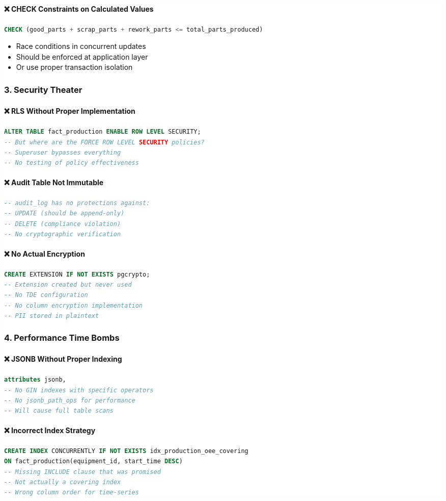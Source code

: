 #### ❌ CHECK Constraints on Calculated Values
```sql
CHECK (good_parts + scrap_parts + rework_parts <= total_parts_produced)
```
- Race conditions in concurrent updates
- Should be enforced at application layer
- Or use proper transaction isolation

### 3. **Security Theater**

#### ❌ RLS Without Proper Implementation
```sql
ALTER TABLE fact_production ENABLE ROW LEVEL SECURITY;
-- But where are the FORCE ROW LEVEL SECURITY policies?
-- Superuser bypasses everything
-- No testing of policy effectiveness
```

#### ❌ Audit Table Not Immutable
```sql
-- audit_log has no protections against:
-- UPDATE (should be append-only)
-- DELETE (compliance violation)
-- No cryptographic verification
```

#### ❌ No Actual Encryption
```sql
CREATE EXTENSION IF NOT EXISTS pgcrypto;
-- Extension created but never used
-- No TDE configuration
-- No column encryption implementation
-- PII stored in plaintext
```

### 4. **Performance Time Bombs**

#### ❌ JSONB Without Proper Indexing
```sql
attributes jsonb,
-- No GIN indexes with specific operators
-- No jsonb_path_ops for performance
-- Will cause full table scans
```

#### ❌ Incorrect Index Strategy
```sql
CREATE INDEX CONCURRENTLY IF NOT EXISTS idx_production_oee_covering
ON fact_production(equipment_id, start_time DESC)
-- Missing INCLUDE clause that was promised
-- Not actually a covering index
-- Wrong column order for time-series
```
